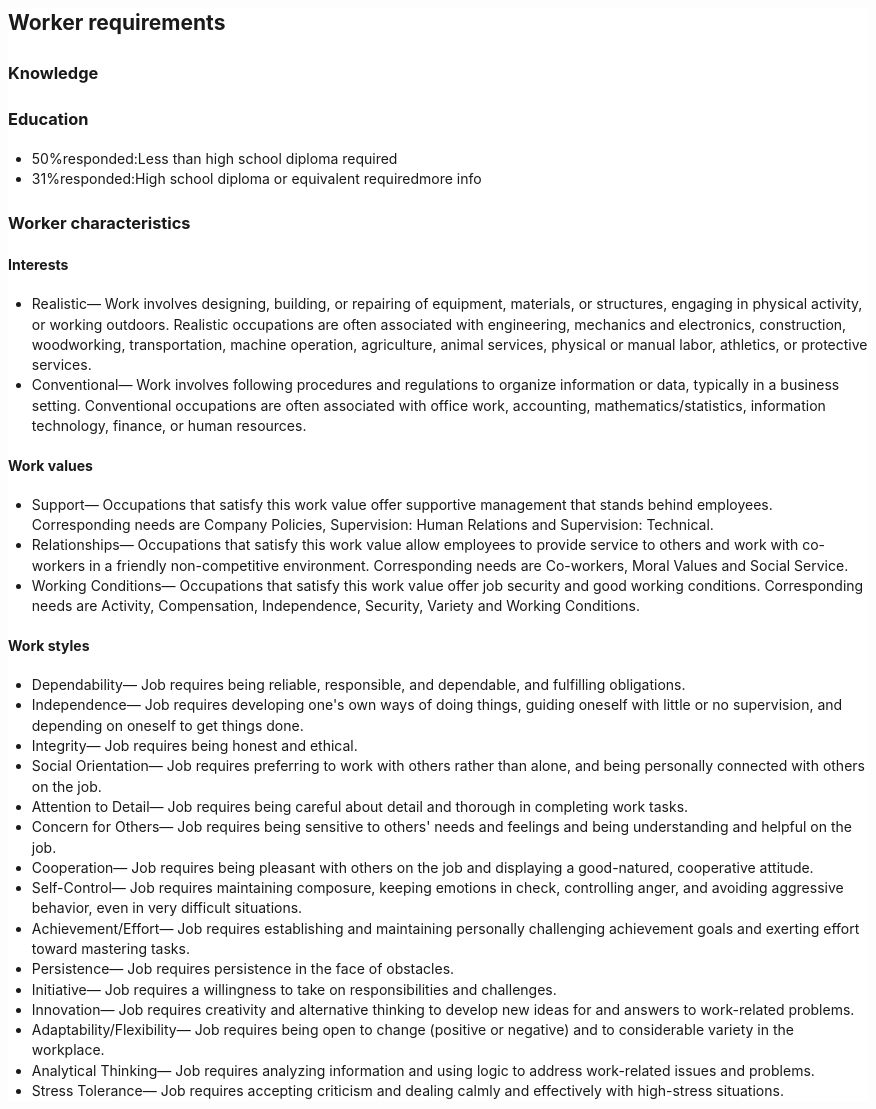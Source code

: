 ## Worker requirements
### Knowledge


### Education
- 50%responded:Less than high school diploma required
- 31%responded:High school diploma or equivalent requiredmore info

### Worker characteristics
#### Interests
- Realistic— Work involves designing, building, or repairing of equipment, materials, or structures, engaging in physical activity, or working outdoors. Realistic occupations are often associated with engineering, mechanics and electronics, construction, woodworking, transportation, machine operation, agriculture, animal services, physical or manual labor, athletics, or protective services.
- Conventional— Work involves following procedures and regulations to organize information or data, typically in a business setting. Conventional occupations are often associated with office work, accounting, mathematics/statistics, information technology, finance, or human resources.

#### Work values
- Support— Occupations that satisfy this work value offer supportive management that stands behind employees. Corresponding needs are Company Policies, Supervision: Human Relations and Supervision: Technical.
- Relationships— Occupations that satisfy this work value allow employees to provide service to others and work with co-workers in a friendly non-competitive environment. Corresponding needs are Co-workers, Moral Values and Social Service.
- Working Conditions— Occupations that satisfy this work value offer job security and good working conditions. Corresponding needs are Activity, Compensation, Independence, Security, Variety and Working Conditions.

#### Work styles
- Dependability— Job requires being reliable, responsible, and dependable, and fulfilling obligations.
- Independence— Job requires developing one's own ways of doing things, guiding oneself with little or no supervision, and depending on oneself to get things done.
- Integrity— Job requires being honest and ethical.
- Social Orientation— Job requires preferring to work with others rather than alone, and being personally connected with others on the job.
- Attention to Detail— Job requires being careful about detail and thorough in completing work tasks.
- Concern for Others— Job requires being sensitive to others' needs and feelings and being understanding and helpful on the job.
- Cooperation— Job requires being pleasant with others on the job and displaying a good-natured, cooperative attitude.
- Self-Control— Job requires maintaining composure, keeping emotions in check, controlling anger, and avoiding aggressive behavior, even in very difficult situations.
- Achievement/Effort— Job requires establishing and maintaining personally challenging achievement goals and exerting effort toward mastering tasks.
- Persistence— Job requires persistence in the face of obstacles.
- Initiative— Job requires a willingness to take on responsibilities and challenges.
- Innovation— Job requires creativity and alternative thinking to develop new ideas for and answers to work-related problems.
- Adaptability/Flexibility— Job requires being open to change (positive or negative) and to considerable variety in the workplace.
- Analytical Thinking— Job requires analyzing information and using logic to address work-related issues and problems.
- Stress Tolerance— Job requires accepting criticism and dealing calmly and effectively with high-stress situations.
